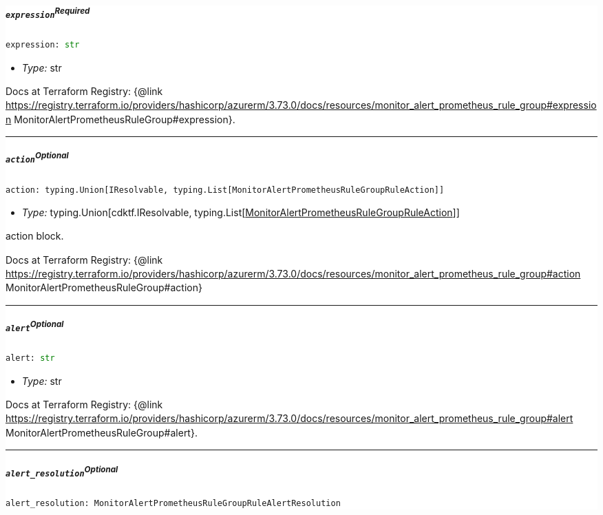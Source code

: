 
##### `expression`<sup>Required</sup> <a name="expression" id="@cdktf/provider-azurerm.monitorAlertPrometheusRuleGroup.MonitorAlertPrometheusRuleGroupRule.property.expression"></a>

```python
expression: str
```

- *Type:* str

Docs at Terraform Registry: {@link https://registry.terraform.io/providers/hashicorp/azurerm/3.73.0/docs/resources/monitor_alert_prometheus_rule_group#expression MonitorAlertPrometheusRuleGroup#expression}.

---

##### `action`<sup>Optional</sup> <a name="action" id="@cdktf/provider-azurerm.monitorAlertPrometheusRuleGroup.MonitorAlertPrometheusRuleGroupRule.property.action"></a>

```python
action: typing.Union[IResolvable, typing.List[MonitorAlertPrometheusRuleGroupRuleAction]]
```

- *Type:* typing.Union[cdktf.IResolvable, typing.List[<a href="#@cdktf/provider-azurerm.monitorAlertPrometheusRuleGroup.MonitorAlertPrometheusRuleGroupRuleAction">MonitorAlertPrometheusRuleGroupRuleAction</a>]]

action block.

Docs at Terraform Registry: {@link https://registry.terraform.io/providers/hashicorp/azurerm/3.73.0/docs/resources/monitor_alert_prometheus_rule_group#action MonitorAlertPrometheusRuleGroup#action}

---

##### `alert`<sup>Optional</sup> <a name="alert" id="@cdktf/provider-azurerm.monitorAlertPrometheusRuleGroup.MonitorAlertPrometheusRuleGroupRule.property.alert"></a>

```python
alert: str
```

- *Type:* str

Docs at Terraform Registry: {@link https://registry.terraform.io/providers/hashicorp/azurerm/3.73.0/docs/resources/monitor_alert_prometheus_rule_group#alert MonitorAlertPrometheusRuleGroup#alert}.

---

##### `alert_resolution`<sup>Optional</sup> <a name="alert_resolution" id="@cdktf/provider-azurerm.monitorAlertPrometheusRuleGroup.MonitorAlertPrometheusRuleGroupRule.property.alertResolution"></a>

```python
alert_resolution: MonitorAlertPrometheusRuleGroupRuleAlertResolution
```
